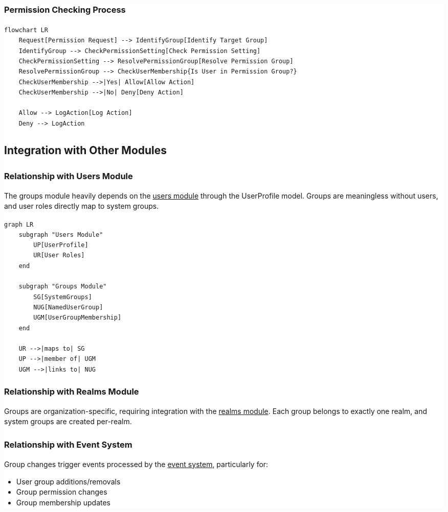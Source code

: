 ### Permission Checking Process

```mermaid
flowchart LR
    Request[Permission Request] --> IdentifyGroup[Identify Target Group]
    IdentifyGroup --> CheckPermissionSetting[Check Permission Setting]
    CheckPermissionSetting --> ResolvePermissionGroup[Resolve Permission Group]
    ResolvePermissionGroup --> CheckUserMembership{Is User in Permission Group?}
    CheckUserMembership -->|Yes| Allow[Allow Action]
    CheckUserMembership -->|No| Deny[Deny Action]
    
    Allow --> LogAction[Log Action]
    Deny --> LogAction
```

## Integration with Other Modules

### Relationship with Users Module

The groups module heavily depends on the [users module](users.md) through the UserProfile model. Groups are meaningless without users, and user roles directly map to system groups.

```mermaid
graph LR
    subgraph "Users Module"
        UP[UserProfile]
        UR[User Roles]
    end
    
    subgraph "Groups Module"
        SG[SystemGroups]
        NUG[NamedUserGroup]
        UGM[UserGroupMembership]
    end
    
    UR -->|maps to| SG
    UP -->|member of| UGM
    UGM -->|links to| NUG
```

### Relationship with Realms Module

Groups are organization-specific, requiring integration with the [realms module](realms.md). Each group belongs to exactly one realm, and system groups are created per-realm.

### Relationship with Event System

Group changes trigger events processed by the [event system](event_system.md), particularly for:
- User group additions/removals
- Group permission changes
- Group membership updates
